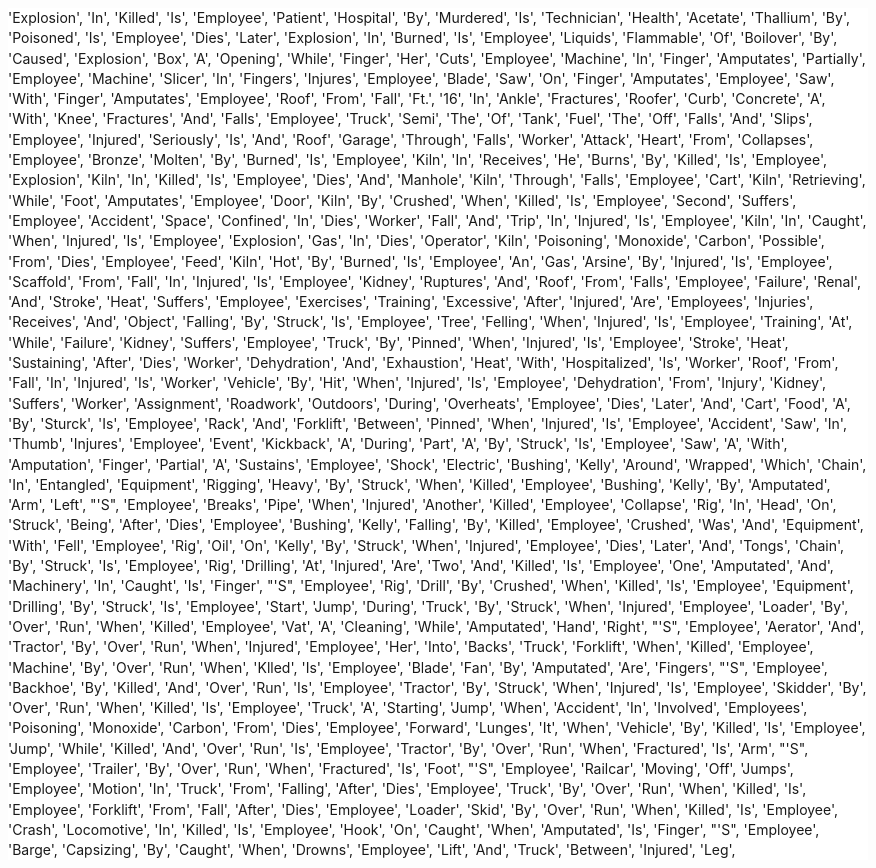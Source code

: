 'Explosion', 'In', 'Killed', 'Is', 'Employee', 'Patient', 'Hospital', 'By', 'Murdered', 'Is', 'Technician', 'Health', 'Acetate', 'Thallium', 'By', 'Poisoned', 'Is', 'Employee', 'Dies', 'Later', 'Explosion', 'In', 'Burned', 'Is', 'Employee', 'Liquids', 'Flammable', 'Of', 'Boilover', 'By', 'Caused', 'Explosion', 'Box', 'A', 'Opening', 'While', 'Finger', 'Her', 'Cuts', 'Employee', 'Machine', 'In', 'Finger', 'Amputates', 'Partially', 'Employee', 'Machine', 'Slicer', 'In', 'Fingers', 'Injures', 'Employee', 'Blade', 'Saw', 'On', 'Finger', 'Amputates', 'Employee', 'Saw', 'With', 'Finger', 'Amputates', 'Employee', 'Roof', 'From', 'Fall', 'Ft.', '16', 'In', 'Ankle', 'Fractures', 'Roofer', 'Curb', 'Concrete', 'A', 'With', 'Knee', 'Fractures', 'And', 'Falls', 'Employee', 'Truck', 'Semi', 'The', 'Of', 'Tank', 'Fuel', 'The', 'Off', 'Falls', 'And', 'Slips', 'Employee', 'Injured', 'Seriously', 'Is', 'And', 'Roof', 'Garage', 'Through', 'Falls', 'Worker', 'Attack', 'Heart', 'From', 'Collapses', 'Employee', 'Bronze', 'Molten', 'By', 'Burned', 'Is', 'Employee', 'Kiln', 'In', 'Receives', 'He', 'Burns', 'By', 'Killed', 'Is', 'Employee', 'Explosion', 'Kiln', 'In', 'Killed', 'Is', 'Employee', 'Dies', 'And', 'Manhole', 'Kiln', 'Through', 'Falls', 'Employee', 'Cart', 'Kiln', 'Retrieving', 'While', 'Foot', 'Amputates', 'Employee', 'Door', 'Kiln', 'By', 'Crushed', 'When', 'Killed', 'Is', 'Employee', 'Second', 'Suffers', 'Employee', 'Accident', 'Space', 'Confined', 'In', 'Dies', 'Worker', 'Fall', 'And', 'Trip', 'In', 'Injured', 'Is', 'Employee', 'Kiln', 'In', 'Caught', 'When', 'Injured', 'Is', 'Employee', 'Explosion', 'Gas', 'In', 'Dies', 'Operator', 'Kiln', 'Poisoning', 'Monoxide', 'Carbon', 'Possible', 'From', 'Dies', 'Employee', 'Feed', 'Kiln', 'Hot', 'By', 'Burned', 'Is', 'Employee', 'An', 'Gas', 'Arsine', 'By', 'Injured', 'Is', 'Employee', 'Scaffold', 'From', 'Fall', 'In', 'Injured', 'Is', 'Employee', 'Kidney', 'Ruptures', 'And', 'Roof', 'From', 'Falls', 'Employee', 'Failure', 'Renal', 'And', 'Stroke', 'Heat', 'Suffers', 'Employee', 'Exercises', 'Training', 'Excessive', 'After', 'Injured', 'Are', 'Employees', 'Injuries', 'Receives', 'And', 'Object', 'Falling', 'By', 'Struck', 'Is', 'Employee', 'Tree', 'Felling', 'When', 'Injured', 'Is', 'Employee', 'Training', 'At', 'While', 'Failure', 'Kidney', 'Suffers', 'Employee', 'Truck', 'By', 'Pinned', 'When', 'Injured', 'Is', 'Employee', 'Stroke', 'Heat', 'Sustaining', 'After', 'Dies', 'Worker', 'Dehydration', 'And', 'Exhaustion', 'Heat', 'With', 'Hospitalized', 'Is', 'Worker', 'Roof', 'From', 'Fall', 'In', 'Injured', 'Is', 'Worker', 'Vehicle', 'By', 'Hit', 'When', 'Injured', 'Is', 'Employee', 'Dehydration', 'From', 'Injury', 'Kidney', 'Suffers', 'Worker', 'Assignment', 'Roadwork', 'Outdoors', 'During', 'Overheats', 'Employee', 'Dies', 'Later', 'And', 'Cart', 'Food', 'A', 'By', 'Sturck', 'Is', 'Employee', 'Rack', 'And', 'Forklift', 'Between', 'Pinned', 'When', 'Injured', 'Is', 'Employee', 'Accident', 'Saw', 'In', 'Thumb', 'Injures', 'Employee', 'Event', 'Kickback', 'A', 'During', 'Part', 'A', 'By', 'Struck', 'Is', 'Employee', 'Saw', 'A', 'With', 'Amputation', 'Finger', 'Partial', 'A', 'Sustains', 'Employee', 'Shock', 'Electric', 'Bushing', 'Kelly', 'Around', 'Wrapped', 'Which', 'Chain', 'In', 'Entangled', 'Equipment', 'Rigging', 'Heavy', 'By', 'Struck', 'When', 'Killed', 'Employee', 'Bushing', 'Kelly', 'By', 'Amputated', 'Arm', 'Left', "'S", 'Employee', 'Breaks', 'Pipe', 'When', 'Injured', 'Another', 'Killed', 'Employee', 'Collapse', 'Rig', 'In', 'Head', 'On', 'Struck', 'Being', 'After', 'Dies', 'Employee', 'Bushing', 'Kelly', 'Falling', 'By', 'Killed', 'Employee', 'Crushed', 'Was', 'And', 'Equipment', 'With', 'Fell', 'Employee', 'Rig', 'Oil', 'On', 'Kelly', 'By', 'Struck', 'When', 'Injured', 'Employee', 'Dies', 'Later', 'And', 'Tongs', 'Chain', 'By', 'Struck', 'Is', 'Employee', 'Rig', 'Drilling', 'At', 'Injured', 'Are', 'Two', 'And', 'Killed', 'Is', 'Employee', 'One', 'Amputated', 'And', 'Machinery', 'In', 'Caught', 'Is', 'Finger', "'S", 'Employee', 'Rig', 'Drill', 'By', 'Crushed', 'When', 'Killed', 'Is', 'Employee', 'Equipment', 'Drilling', 'By', 'Struck', 'Is', 'Employee', 'Start', 'Jump', 'During', 'Truck', 'By', 'Struck', 'When', 'Injured', 'Employee', 'Loader', 'By', 'Over', 'Run', 'When', 'Killed', 'Employee', 'Vat', 'A', 'Cleaning', 'While', 'Amputated', 'Hand', 'Right', "'S", 'Employee', 'Aerator', 'And', 'Tractor', 'By', 'Over', 'Run', 'When', 'Injured', 'Employee', 'Her', 'Into', 'Backs', 'Truck', 'Forklift', 'When', 'Killed', 'Employee', 'Machine', 'By', 'Over', 'Run', 'When', 'Klled', 'Is', 'Employee', 'Blade', 'Fan', 'By', 'Amputated', 'Are', 'Fingers', "'S", 'Employee', 'Backhoe', 'By', 'Killed', 'And', 'Over', 'Run', 'Is', 'Employee', 'Tractor', 'By', 'Struck', 'When', 'Injured', 'Is', 'Employee', 'Skidder', 'By', 'Over', 'Run', 'When', 'Killed', 'Is', 'Employee', 'Truck', 'A', 'Starting', 'Jump', 'When', 'Accident', 'In', 'Involved', 'Employees', 'Poisoning', 'Monoxide', 'Carbon', 'From', 'Dies', 'Employee', 'Forward', 'Lunges', 'It', 'When', 'Vehicle', 'By', 'Killed', 'Is', 'Employee', 'Jump', 'While', 'Killed', 'And', 'Over', 'Run', 'Is', 'Employee', 'Tractor', 'By', 'Over', 'Run', 'When', 'Fractured', 'Is', 'Arm', "'S", 'Employee', 'Trailer', 'By', 'Over', 'Run', 'When', 'Fractured', 'Is', 'Foot', "'S", 'Employee', 'Railcar', 'Moving', 'Off', 'Jumps', 'Employee', 'Motion', 'In', 'Truck', 'From', 'Falling', 'After', 'Dies', 'Employee', 'Truck', 'By', 'Over', 'Run', 'When', 'Killed', 'Is', 'Employee', 'Forklift', 'From', 'Fall', 'After', 'Dies', 'Employee', 'Loader', 'Skid', 'By', 'Over', 'Run', 'When', 'Killed', 'Is', 'Employee', 'Crash', 'Locomotive', 'In', 'Killed', 'Is', 'Employee', 'Hook', 'On', 'Caught', 'When', 'Amputated', 'Is', 'Finger', "'S", 'Employee', 'Barge', 'Capsizing', 'By', 'Caught', 'When', 'Drowns', 'Employee', 'Lift', 'And', 'Truck', 'Between', 'Injured', 'Leg',